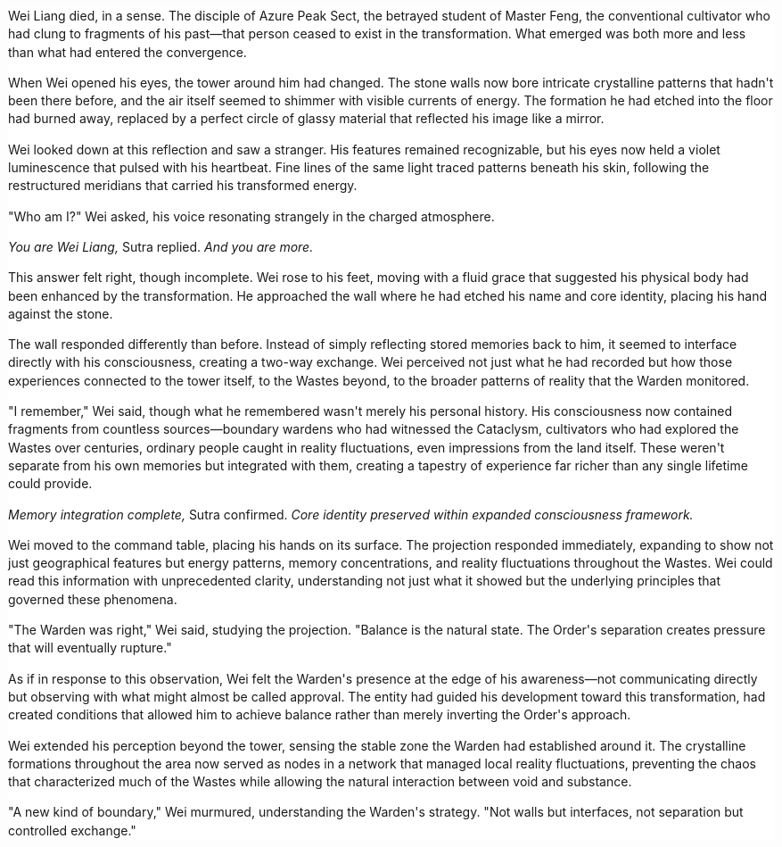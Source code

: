 Wei Liang died, in a sense. The disciple of Azure Peak Sect, the betrayed student of Master Feng, the conventional cultivator who had clung to fragments of his past—that person ceased to exist in the transformation. What emerged was both more and less than what had entered the convergence.

When Wei opened his eyes, the tower around him had changed. The stone walls now bore intricate crystalline patterns that hadn't been there before, and the air itself seemed to shimmer with visible currents of energy. The formation he had etched into the floor had burned away, replaced by a perfect circle of glassy material that reflected his image like a mirror.

Wei looked down at this reflection and saw a stranger. His features remained recognizable, but his eyes now held a violet luminescence that pulsed with his heartbeat. Fine lines of the same light traced patterns beneath his skin, following the restructured meridians that carried his transformed energy.

"Who am I?" Wei asked, his voice resonating strangely in the charged atmosphere.

*You are Wei Liang,* Sutra replied. *And you are more.*

This answer felt right, though incomplete. Wei rose to his feet, moving with a fluid grace that suggested his physical body had been enhanced by the transformation. He approached the wall where he had etched his name and core identity, placing his hand against the stone.

The wall responded differently than before. Instead of simply reflecting stored memories back to him, it seemed to interface directly with his consciousness, creating a two-way exchange. Wei perceived not just what he had recorded but how those experiences connected to the tower itself, to the Wastes beyond, to the broader patterns of reality that the Warden monitored.

"I remember," Wei said, though what he remembered wasn't merely his personal history. His consciousness now contained fragments from countless sources—boundary wardens who had witnessed the Cataclysm, cultivators who had explored the Wastes over centuries, ordinary people caught in reality fluctuations, even impressions from the land itself. These weren't separate from his own memories but integrated with them, creating a tapestry of experience far richer than any single lifetime could provide.

*Memory integration complete,* Sutra confirmed. *Core identity preserved within expanded consciousness framework.*

Wei moved to the command table, placing his hands on its surface. The projection responded immediately, expanding to show not just geographical features but energy patterns, memory concentrations, and reality fluctuations throughout the Wastes. Wei could read this information with unprecedented clarity, understanding not just what it showed but the underlying principles that governed these phenomena.

"The Warden was right," Wei said, studying the projection. "Balance is the natural state. The Order's separation creates pressure that will eventually rupture."

As if in response to this observation, Wei felt the Warden's presence at the edge of his awareness—not communicating directly but observing with what might almost be called approval. The entity had guided his development toward this transformation, had created conditions that allowed him to achieve balance rather than merely inverting the Order's approach.

Wei extended his perception beyond the tower, sensing the stable zone the Warden had established around it. The crystalline formations throughout the area now served as nodes in a network that managed local reality fluctuations, preventing the chaos that characterized much of the Wastes while allowing the natural interaction between void and substance.

"A new kind of boundary," Wei murmured, understanding the Warden's strategy. "Not walls but interfaces, not separation but controlled exchange."
